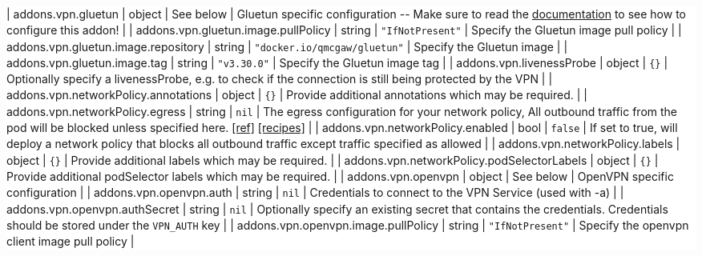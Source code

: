 | addons.vpn.gluetun                          | object | See below                         | Gluetun specific configuration -- Make sure to read the [documentation](https://github.com/qdm12/gluetun/wiki) to see how to configure this addon!                                                                                                                                                                    |
| addons.vpn.gluetun.image.pullPolicy         | string | `"IfNotPresent"`                  | Specify the Gluetun image pull policy                                                                                                                                                                                                                                                                                 |
| addons.vpn.gluetun.image.repository         | string | `"docker.io/qmcgaw/gluetun"`      | Specify the Gluetun image                                                                                                                                                                                                                                                                                             |
| addons.vpn.gluetun.image.tag                | string | `"v3.30.0"`                       | Specify the Gluetun image tag                                                                                                                                                                                                                                                                                         |
| addons.vpn.livenessProbe                    | object | `{}`                              | Optionally specify a livenessProbe, e.g. to check if the connection is still being protected by the VPN                                                                                                                                                                                                               |
| addons.vpn.networkPolicy.annotations        | object | `{}`                              | Provide additional annotations which may be required.                                                                                                                                                                                                                                                                 |
| addons.vpn.networkPolicy.egress             | string | `nil`                             | The egress configuration for your network policy, All outbound traffic from the pod will be blocked unless specified here. [[ref]](https://kubernetes.io/docs/concepts/services-networking/network-policies/) [[recipes]](https://github.com/ahmetb/kubernetes-network-policy-recipes)                                |
| addons.vpn.networkPolicy.enabled            | bool   | `false`                           | If set to true, will deploy a network policy that blocks all outbound traffic except traffic specified as allowed                                                                                                                                                                                                     |
| addons.vpn.networkPolicy.labels             | object | `{}`                              | Provide additional labels which may be required.                                                                                                                                                                                                                                                                      |
| addons.vpn.networkPolicy.podSelectorLabels  | object | `{}`                              | Provide additional podSelector labels which may be required.                                                                                                                                                                                                                                                          |
| addons.vpn.openvpn                          | object | See below                         | OpenVPN specific configuration                                                                                                                                                                                                                                                                                        |
| addons.vpn.openvpn.auth                     | string | `nil`                             | Credentials to connect to the VPN Service (used with -a)                                                                                                                                                                                                                                                              |
| addons.vpn.openvpn.authSecret               | string | `nil`                             | Optionally specify an existing secret that contains the credentials. Credentials should be stored under the `VPN_AUTH` key                                                                                                                                                                                            |
| addons.vpn.openvpn.image.pullPolicy         | string | `"IfNotPresent"`                  | Specify the openvpn client image pull policy                                                                                                                                                                                                                                                                          |

[4.0.0]: #400
[3.3.0]: #330
[3.2.0]: #320
[3.1.1]: #311
[3.1.0]: #310
[3.0.2]: #302
[3.0.1]: #301
[3.0.0]: #300
[2.5.0]: #250
[2.4.0]: #240
[2.3.1]: #231
[2.3.0]: #230
[2.2.0]: #220
[2.1.0]: #210
[2.0.1]: #201
[2.0.0]: #200
[1.0.0]: #100